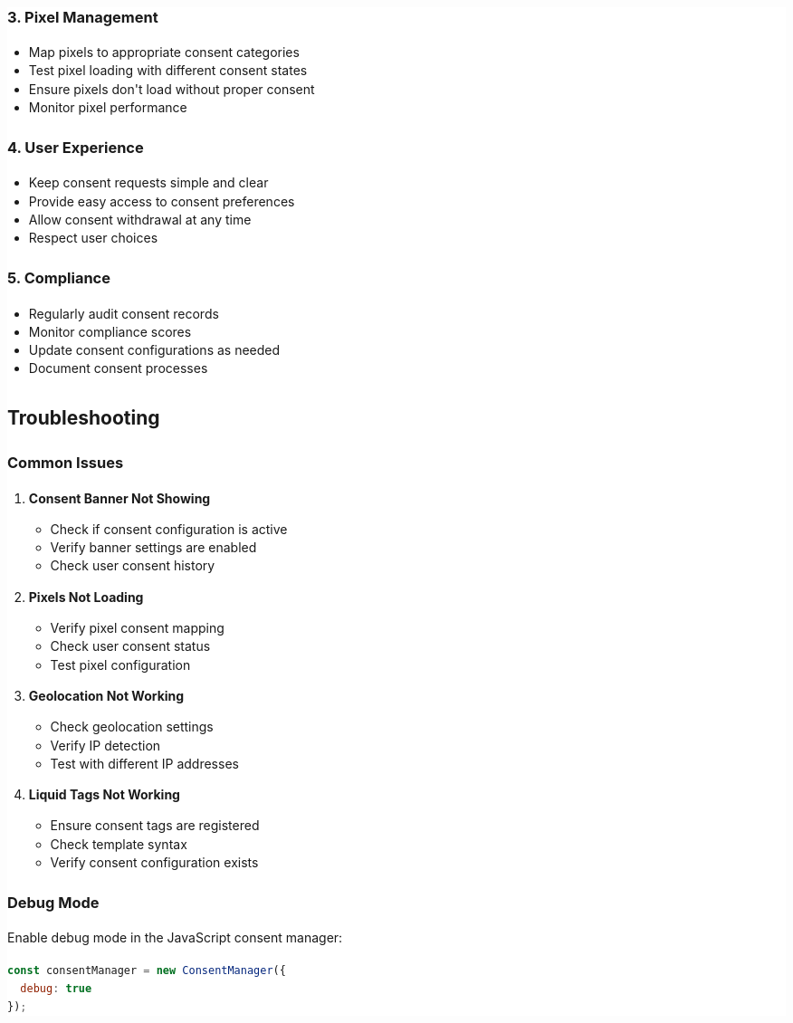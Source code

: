 ### 3. Pixel Management

- Map pixels to appropriate consent categories
- Test pixel loading with different consent states
- Ensure pixels don't load without proper consent
- Monitor pixel performance

### 4. User Experience

- Keep consent requests simple and clear
- Provide easy access to consent preferences
- Allow consent withdrawal at any time
- Respect user choices

### 5. Compliance

- Regularly audit consent records
- Monitor compliance scores
- Update consent configurations as needed
- Document consent processes

## Troubleshooting

### Common Issues

1. **Consent Banner Not Showing**
   - Check if consent configuration is active
   - Verify banner settings are enabled
   - Check user consent history

2. **Pixels Not Loading**
   - Verify pixel consent mapping
   - Check user consent status
   - Test pixel configuration

3. **Geolocation Not Working**
   - Check geolocation settings
   - Verify IP detection
   - Test with different IP addresses

4. **Liquid Tags Not Working**
   - Ensure consent tags are registered
   - Check template syntax
   - Verify consent configuration exists

### Debug Mode

Enable debug mode in the JavaScript consent manager:

```javascript
const consentManager = new ConsentManager({
  debug: true
});
```
